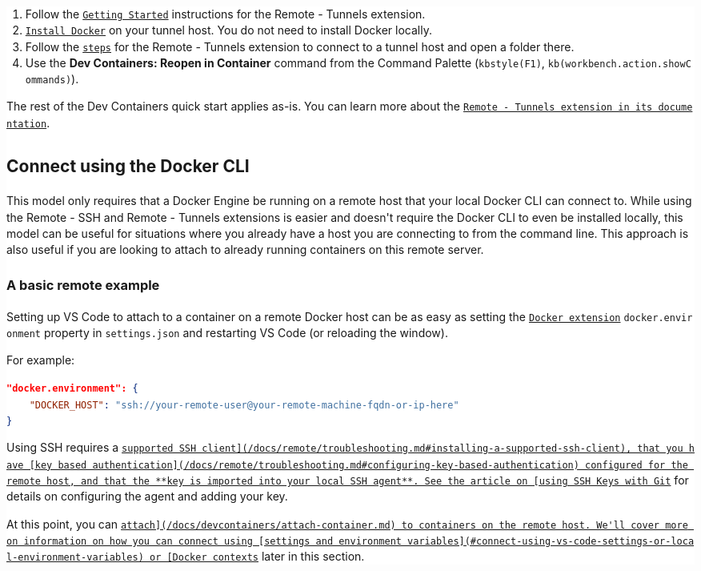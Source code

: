 1. Follow the [`Getting Started`](/docs/remote/tunnels.md#getting-started)
   instructions for the Remote - Tunnels extension.
1. [`Install Docker`](/docs/devcontainers/containers#installation) on your
   tunnel host. You do not need to install Docker locally.
1. Follow the [`steps`](/docs/remote/tunnels.md#remote-tunnels-extension) for
   the Remote - Tunnels extension to connect to a tunnel host and open a folder
   there.
1. Use the **Dev Containers: Reopen in Container** command from the Command
   Palette (`kbstyle(F1)`, `kb(workbench.action.showCommands)`).

The rest of the Dev Containers quick start applies as-is. You can learn more
about the
[`Remote - Tunnels extension in its documentation`](/docs/remote/tunnels.md).

## Connect using the Docker CLI

This model only requires that a Docker Engine be running on a remote host that
your local Docker CLI can connect to. While using the Remote - SSH and Remote -
Tunnels extensions is easier and doesn't require the Docker CLI to even be
installed locally, this model can be useful for situations where you already
have a host you are connecting to from the command line. This approach is also
useful if you are looking to attach to already running containers on this remote
server.

### A basic remote example

Setting up VS Code to attach to a container on a remote Docker host can be as
easy as setting the
[`Docker extension`](HTTPS://marketplace.visualstudio.com/items?itemName=ms-azuretools.vscode-docker)
`docker.environment` property in `settings.json` and restarting VS Code (or
reloading the window).

For example:

```json
"docker.environment": {
    "DOCKER_HOST": "ssh://your-remote-user@your-remote-machine-fqdn-or-ip-here"
}
```

Using SSH requires a
[`supported SSH client](/docs/remote/troubleshooting.md#installing-a-supported-ssh-client),
that you have
[key based authentication](/docs/remote/troubleshooting.md#configuring-key-based-authentication)
configured for the remote host, and that the **key is imported into your local
SSH agent**. See the article on
[using SSH Keys with Git`](/docs/devcontainers/containers.md#using-ssh-keys) for
details on configuring the agent and adding your key.

At this point, you can [`attach](/docs/devcontainers/attach-container.md) to
containers on the remote host. We'll cover more on information on how you can
connect using
[settings and environment variables](#connect-using-vs-code-settings-or-local-environment-variables)
or [Docker contexts`](#connect-using-docker-contexts) later in this section.

